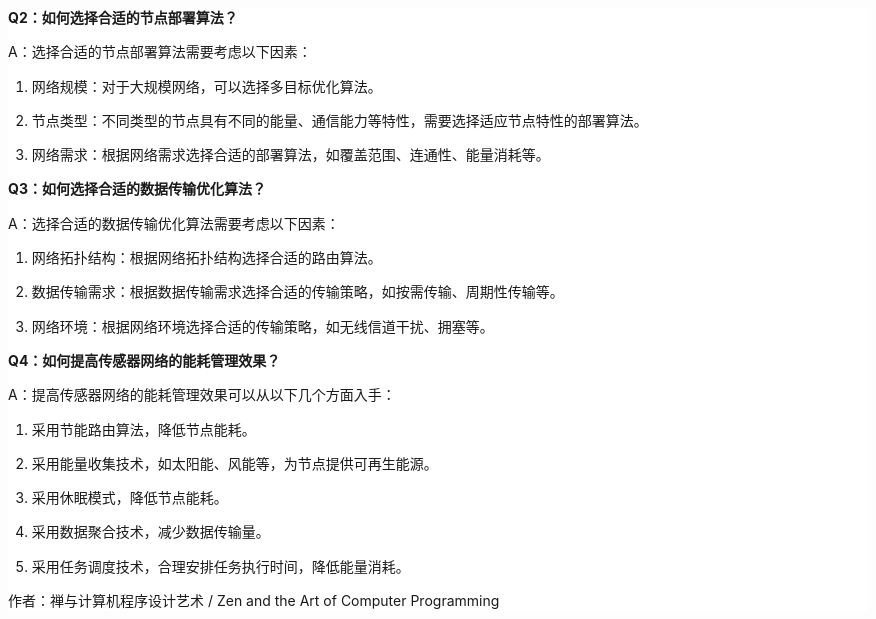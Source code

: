 **Q2：如何选择合适的节点部署算法？**

A：选择合适的节点部署算法需要考虑以下因素：

1. 网络规模：对于大规模网络，可以选择多目标优化算法。

2. 节点类型：不同类型的节点具有不同的能量、通信能力等特性，需要选择适应节点特性的部署算法。

3. 网络需求：根据网络需求选择合适的部署算法，如覆盖范围、连通性、能量消耗等。

**Q3：如何选择合适的数据传输优化算法？**

A：选择合适的数据传输优化算法需要考虑以下因素：

1. 网络拓扑结构：根据网络拓扑结构选择合适的路由算法。

2. 数据传输需求：根据数据传输需求选择合适的传输策略，如按需传输、周期性传输等。

3. 网络环境：根据网络环境选择合适的传输策略，如无线信道干扰、拥塞等。

**Q4：如何提高传感器网络的能耗管理效果？**

A：提高传感器网络的能耗管理效果可以从以下几个方面入手：

1. 采用节能路由算法，降低节点能耗。

2. 采用能量收集技术，如太阳能、风能等，为节点提供可再生能源。

3. 采用休眠模式，降低节点能耗。

4. 采用数据聚合技术，减少数据传输量。

5. 采用任务调度技术，合理安排任务执行时间，降低能量消耗。

作者：禅与计算机程序设计艺术 / Zen and the Art of Computer Programming